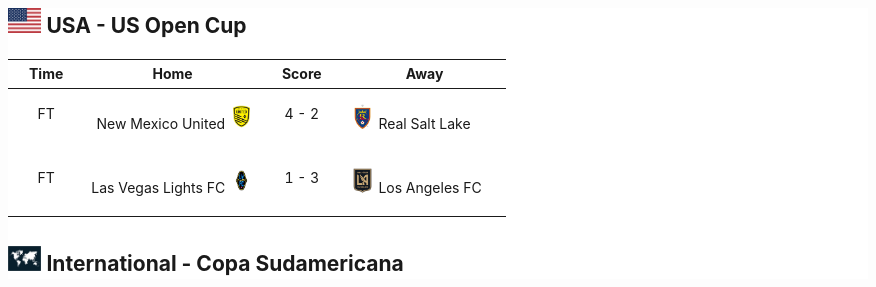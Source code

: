
## <img src="/static/logos/USA-US Open Cup.png" height="25px"> USA - US Open Cup

<div align="center">

&emsp;Time&emsp; | &emsp;&emsp;&emsp;&emsp;Home&emsp;&emsp;&emsp;&emsp; | &emsp;Score&emsp; | &emsp;&emsp;&emsp;&emsp;Away&emsp;&emsp;&emsp;&emsp; |
| ------------ | ------------ | ------------ | ------------ |
| <p align="center">FT</p> | <p align="right">New Mexico United <img src="/static/logos/New Mexico United.png" height="25px"></p> | <p align="center">4 - 2</p> | <p align="left"><img src="/static/logos/Real Salt Lake.png" height="25px"> Real Salt Lake</p> |
| <p align="center">FT</p> | <p align="right">Las Vegas Lights FC <img src="/static/logos/Las Vegas Lights FC.png" height="25px"></p> | <p align="center">1 - 3</p> | <p align="left"><img src="/static/logos/Los Angeles FC.png" height="25px"> Los Angeles FC</p> |
</div>


## <img src="/static/logos/International-Copa Sudamericana.png" height="25px"> International - Copa Sudamericana
